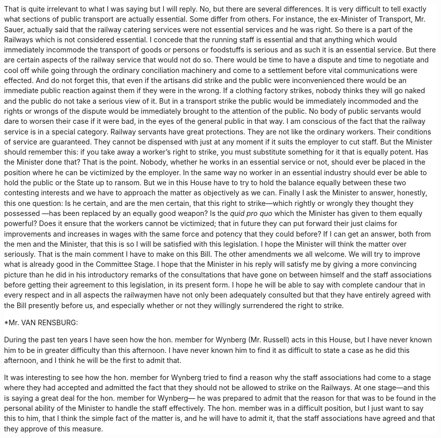 <p>That is quite irrelevant to what I was saying but I will reply. No, but there are several differences. It is very difficult <span class="col_551-552" refersTo="page_0290"/>to tell exactly what sections of public transport are actually essential. Some differ from others. For instance, the ex-Minister of Transport, Mr. Sauer, actually said that the railway catering services were not essential services and he was right. So there is a part of the Railways which is not considered essential. I concede that the running staff is essential and that anything which would immediately incommode the transport of goods or persons or foodstuffs is serious and as such it is an essential service. But there are certain aspects of the railway service that would not do so. There would be time to have a dispute and time to negotiate and cool off while going through the ordinary conciliation machinery and come to a settlement before vital communications were effected. And do not forget this, that even if the artisans did strike and the public were inconvenienced there would be an immediate public reaction against them if they were in the wrong. If a clothing factory strikes, nobody thinks they will go naked and the public do not take a serious view of it. But in a transport strike the public would be immediately incommoded and the rights or wrongs of the dispute would be immediately brought to the attention of the public. No body of public servants would dare to worsen their case if it were bad, in the eyes of the general public in that way. I am conscious of the fact that the railway service is in a special category. Railway servants have great protections. They are not like the ordinary workers. Their conditions of service are guaranteed. They cannot be dispensed with just at any moment if it suits the employer to cut staff. But the Minister should remember this: if you take away a worker&#x2019;s right to strike, you must substitute something for it that is equally potent. Has the Minister done that? That is the point. Nobody, whether he works in an essential service or not, should ever be placed in the position where he can be victimized by the employer. In the same way no worker in an essential industry should ever be able to hold the public or the State up to ransom. But we in this House have to try to hold the balance equally between these two contesting interests and we have to approach the matter as objectively as we can. Finally I ask the Minister to answer, honestly, this one question: Is he certain, and are the men certain, that this right to strike&#x2014;which rightly or wrongly they thought they possessed &#x2014;has been replaced by an equally good weapon? Is the <i>quid pro quo</i> which the Minister has given to them equally powerful? Does it ensure that the workers cannot be victimized; that in future they can put forward their just claims for improvements and increases in wages with the same force and potency that they could before? If I can get an answer, both from the men and the Minister, that this is so I will be satisfied with this legislation. I hope the Minister will think the matter over seriously. That is the main comment I have to make on this Bill. The other amendments we all welcome. We will try to improve what is already good in the Committee Stage. I hope that the Minister in his reply will satisfy me by giving a more convincing picture than he did in his introductory remarks of the consultations that have gone on between himself and the staff associations before getting their agreement to this legislation, in its present form. I hope he will be able to say with complete candour that in every respect and in all aspects the railwaymen have not only been adequately consulted but that they have entirely agreed with the Bill presently before us, and especially whether or not they willingly surrendered the right to strike.</p>

</speech>

<speech by="#van_rensburg">

<from>*Mr. <person refersTo="hansard_za">VAN RENSBURG</person>:</from>

<p>During the past ten years I have seen how the hon. member for Wynberg (Mr. Russell) acts in this House, but I have never known him to be in greater difficulty than this afternoon. I have never known him to find it as difficult to state a case as he did this afternoon, and I think he will be the first to admit that.</p>

<p>It was interesting to see how the hon. member for Wynberg tried to find a reason why the staff associations had come to a stage where they had accepted and admitted the fact that they should not be allowed to strike on the Railways. At one stage&#x2014;and this is saying a great deal for the hon. member for Wynberg&#x2014; he was prepared to admit that the reason for that was to be found in the personal ability of the Minister to handle the staff effectively. The hon. member was in a difficult position, but I just want to say this to him, that I think the simple fact of the matter is, and he will have to admit it, that the staff associations have agreed and that they approve of this measure.</p>
